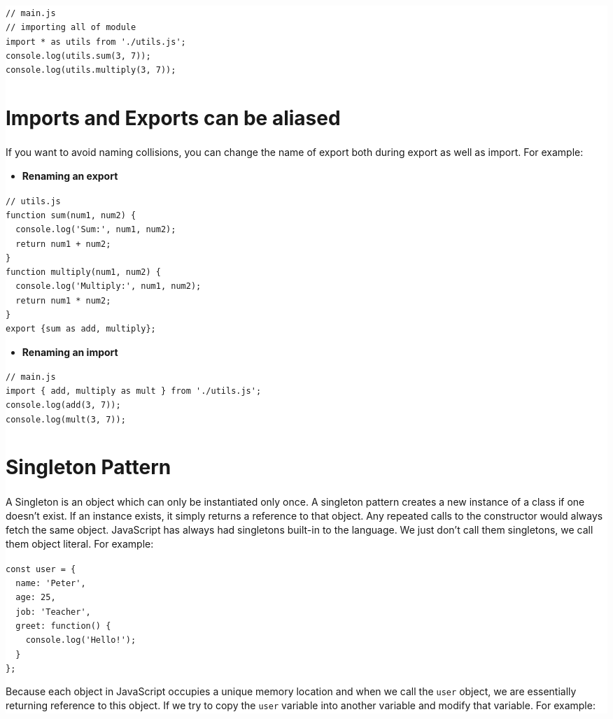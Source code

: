 ```
// main.js
// importing all of module
import * as utils from './utils.js';
console.log(utils.sum(3, 7));
console.log(utils.multiply(3, 7));
```

# Imports and Exports can be aliased
If you want to avoid naming collisions, you can change the name of export both during export as well as import. For example:

* **Renaming an export**

```
// utils.js
function sum(num1, num2) {
  console.log('Sum:', num1, num2);
  return num1 + num2;
}
function multiply(num1, num2) {
  console.log('Multiply:', num1, num2);
  return num1 * num2;
}
export {sum as add, multiply};
```

* **Renaming an import**
```
// main.js
import { add, multiply as mult } from './utils.js';
console.log(add(3, 7));
console.log(mult(3, 7));
```
# Singleton Pattern
A Singleton is an object which can only be instantiated only once. 
A singleton pattern creates a new instance of a class if one doesn’t exist. 
If an instance exists, it simply returns a reference to that object. 
Any repeated calls to the constructor would always fetch the same object.
JavaScript has always had singletons built-in to the language. 
We just don’t call them singletons, we call them object literal. For example:

```
const user = {
  name: 'Peter',
  age: 25,
  job: 'Teacher',
  greet: function() {
    console.log('Hello!');
  }
};
```
Because each object in JavaScript occupies a unique memory 
location and when we call the `user` object, we are essentially returning reference to this object.
If we try to copy the `user` variable into another variable and modify that variable. For example:
